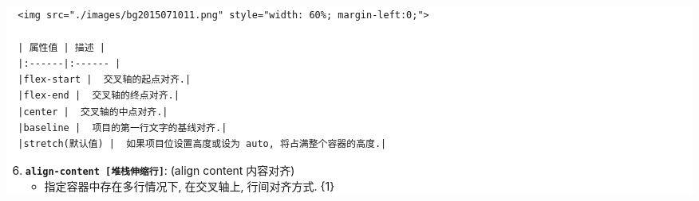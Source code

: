       <img src="./images/bg2015071011.png" style="width: 60%; margin-left:0;">

      | 属性值 | 描述 |
      |:------|:------ |
      |flex-start |  交叉轴的起点对齐.|
      |flex-end |  交叉轴的终点对齐.|
      |center |  交叉轴的中点对齐.|
      |baseline |  项目的第一行文字的基线对齐.|
      |stretch(默认值) |  如果项目位设置高度或设为 auto, 将占满整个容器的高度.|
6. **`align-content [堆栈伸缩行]`**: (align content 内容对齐)
    + 指定容器中存在多行情况下, 在交叉轴上, 行间对齐方式. {1}
      